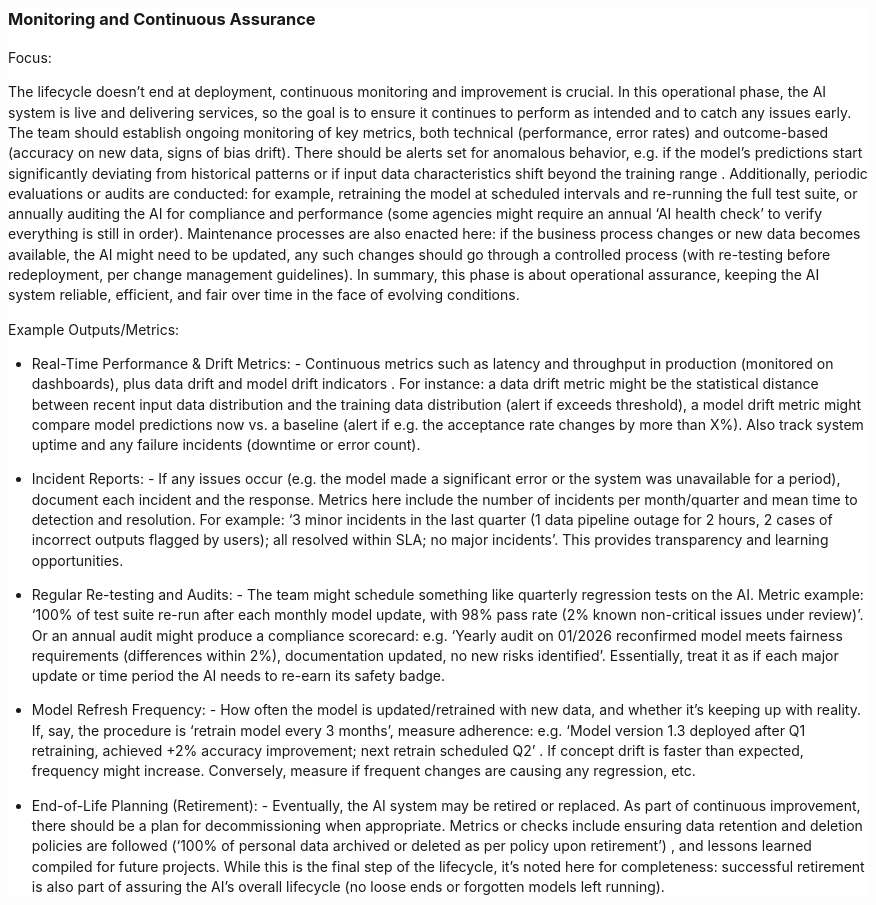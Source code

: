 ### Monitoring and Continuous Assurance

Focus:

The lifecycle doesn’t end at deployment, continuous monitoring and improvement is crucial. In this operational phase, the AI system is live and delivering services, so the goal is to ensure it continues to perform as intended and to catch any issues early. The team should establish ongoing monitoring of key metrics, both technical (performance, error rates) and outcome-based (accuracy on new data, signs of bias drift). There should be alerts set for anomalous behavior, e.g. if the model’s predictions start significantly deviating from historical patterns or if input data characteristics shift beyond the training range . Additionally, periodic evaluations or audits are conducted: for example, retraining the model at scheduled intervals and re-running the full test suite, or annually auditing the AI for compliance and performance (some agencies might require an annual ‘AI health check’ to verify everything is still in order). Maintenance processes are also enacted here: if the business process changes or new data becomes available, the AI might need to be updated, any such changes should go through a controlled process (with re-testing before redeployment, per change management guidelines). In summary, this phase is about operational assurance, keeping the AI system reliable, efficient, and fair over time in the face of evolving conditions.

Example Outputs/Metrics:

- Real-Time Performance & Drift Metrics: - Continuous metrics such as latency and throughput in production (monitored on dashboards), plus data drift and model drift indicators . For instance: a data drift metric might be the statistical distance between recent input data distribution and the training data distribution (alert if exceeds threshold), a model drift metric might compare model predictions now vs. a baseline (alert if e.g. the acceptance rate changes by more than X%). Also track system uptime and any failure incidents (downtime or error count).

- Incident Reports: - If any issues occur (e.g. the model made a significant error or the system was unavailable for a period), document each incident and the response. Metrics here include the number of incidents per month/quarter and mean time to detection and resolution. For example: ‘3 minor incidents in the last quarter (1 data pipeline outage for 2 hours, 2 cases of incorrect outputs flagged by users); all resolved within SLA; no major incidents’. This provides transparency and learning opportunities.

- Regular Re-testing and Audits: - The team might schedule something like quarterly regression tests on the AI. Metric example: ‘100% of test suite re-run after each monthly model update, with 98% pass rate (2% known non-critical issues under review)’. Or an annual audit might produce a compliance scorecard: e.g. ‘Yearly audit on 01/2026 reconfirmed model meets fairness requirements (differences within 2%), documentation updated, no new risks identified’. Essentially, treat it as if each major update or time period the AI needs to re-earn its safety badge.

- Model Refresh Frequency: - How often the model is updated/retrained with new data, and whether it’s keeping up with reality. If, say, the procedure is ‘retrain model every 3 months’, measure adherence: e.g. ‘Model version 1.3 deployed after Q1 retraining, achieved +2% accuracy improvement; next retrain scheduled Q2’ . If concept drift is faster than expected, frequency might increase. Conversely, measure if frequent changes are causing any regression, etc.

- End-of-Life Planning (Retirement): - Eventually, the AI system may be retired or replaced. As part of continuous improvement, there should be a plan for decommissioning when appropriate. Metrics or checks include ensuring data retention and deletion policies are followed (‘100% of personal data archived or deleted as per policy upon retirement’) , and lessons learned compiled for future projects. While this is the final step of the lifecycle, it’s noted here for completeness: successful retirement is also part of assuring the AI’s overall lifecycle (no loose ends or forgotten models left running).
